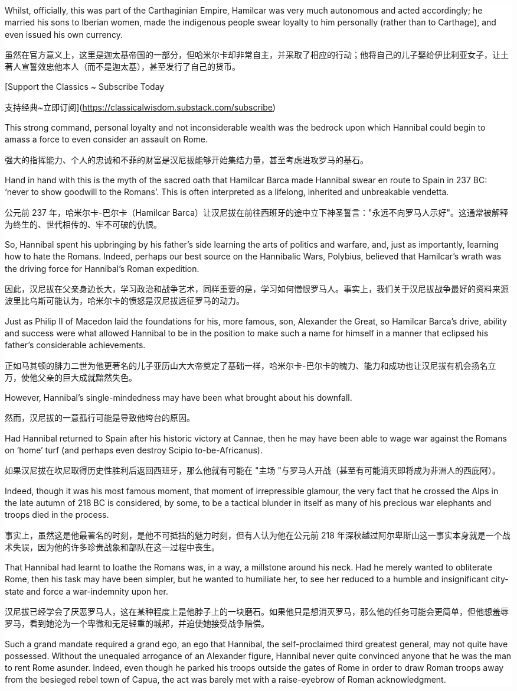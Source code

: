 Whilst, officially, this was part of the Carthaginian Empire, Hamilcar was very much autonomous and acted accordingly; he married his sons to Iberian women, made the indigenous people swear loyalty to him personally (rather than to Carthage), and even issued his own currency.  

虽然在官方意义上，这里是迦太基帝国的一部分，但哈米尔卡却非常自主，并采取了相应的行动；他将自己的儿子娶给伊比利亚女子，让土著人宣誓效忠他本人（而不是迦太基），甚至发行了自己的货币。

[Support the Classics ~ Subscribe Today  

支持经典~立即订阅](https://classicalwisdom.substack.com/subscribe)

This strong command, personal loyalty and not inconsiderable wealth was the bedrock upon which Hannibal could begin to amass a force to even consider an assault on Rome.  

强大的指挥能力、个人的忠诚和不菲的财富是汉尼拔能够开始集结力量，甚至考虑进攻罗马的基石。

Hand in hand with this is the myth of the sacred oath that Hamilcar Barca made Hannibal swear en route to Spain in 237 BC: ‘never to show goodwill to the Romans’. This is often interpreted as a lifelong, inherited and unbreakable vendetta.  

公元前 237 年，哈米尔卡-巴尔卡（Hamilcar Barca）让汉尼拔在前往西班牙的途中立下神圣誓言："永远不向罗马人示好"。这通常被解释为终生的、世代相传的、牢不可破的仇恨。

So, Hannibal spent his upbringing by his father’s side learning the arts of politics and warfare, and, just as importantly, learning how to hate the Romans. Indeed, perhaps our best source on the Hannibalic Wars, Polybius, believed that Hamilcar’s wrath was the driving force for Hannibal’s Roman expedition.  

因此，汉尼拔在父亲身边长大，学习政治和战争艺术，同样重要的是，学习如何憎恨罗马人。事实上，我们关于汉尼拔战争最好的资料来源波里比乌斯可能认为，哈米尔卡的愤怒是汉尼拔远征罗马的动力。

Just as Philip II of Macedon laid the foundations for his, more famous, son, Alexander the Great, so Hamilcar Barca’s drive, ability and success were what allowed Hannibal to be in the position to make such a name for himself in a manner that eclipsed his father’s considerable achievements.  

正如马其顿的腓力二世为他更著名的儿子亚历山大大帝奠定了基础一样，哈米尔卡-巴尔卡的魄力、能力和成功也让汉尼拔有机会扬名立万，使他父亲的巨大成就黯然失色。

However, Hannibal’s single-mindedness may have been what brought about his downfall.  

然而，汉尼拔的一意孤行可能是导致他垮台的原因。

Had Hannibal returned to Spain after his historic victory at Cannae, then he may have been able to wage war against the Romans on ‘home’ turf (and perhaps even destroy Scipio to-be-Africanus).  

如果汉尼拔在坎尼取得历史性胜利后返回西班牙，那么他就有可能在 "主场 "与罗马人开战（甚至有可能消灭即将成为非洲人的西庇阿）。

Indeed, though it was his most famous moment, that moment of irrepressible glamour, the very fact that he crossed the Alps in the late autumn of 218 BC is considered, by some, to be a tactical blunder in itself as many of his precious war elephants and troops died in the process.  

事实上，虽然这是他最著名的时刻，是他不可抵挡的魅力时刻，但有人认为他在公元前 218 年深秋越过阿尔卑斯山这一事实本身就是一个战术失误，因为他的许多珍贵战象和部队在这一过程中丧生。

That Hannibal had learnt to loathe the Romans was, in a way, a millstone around his neck. Had he merely wanted to obliterate Rome, then his task may have been simpler, but he wanted to humiliate her, to see her reduced to a humble and insignificant city-state and force a war-indemnity upon her.  

汉尼拔已经学会了厌恶罗马人，这在某种程度上是他脖子上的一块磨石。如果他只是想消灭罗马，那么他的任务可能会更简单，但他想羞辱罗马，看到她沦为一个卑微和无足轻重的城邦，并迫使她接受战争赔偿。

Such a grand mandate required a grand ego, an ego that Hannibal, the self-proclaimed third greatest general, may not quite have possessed. Without the unequaled arrogance of an Alexander figure, Hannibal never quite convinced anyone that he was the man to rent Rome asunder. Indeed, even though he parked his troops outside the gates of Rome in order to draw Roman troops away from the besieged rebel town of Capua, the act was barely met with a raise-eyebrow of Roman acknowledgment.  
